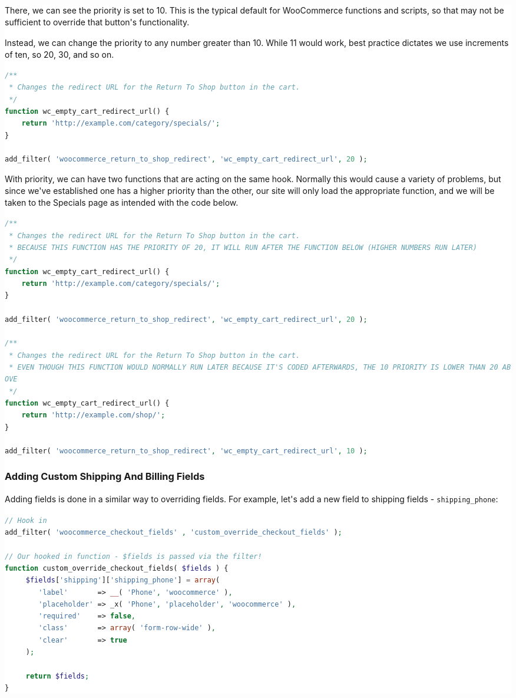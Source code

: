 There, we can see the priority is set to 10. This is the typical default for WooCommerce functions and scripts, so that may not be sufficient to override that button's functionality.

Instead, we can change the priority to any number greater than 10. While 11 would work, best practice dictates we use increments of ten, so 20, 30, and so on.

```php
/**
 * Changes the redirect URL for the Return To Shop button in the cart.
 */
function wc_empty_cart_redirect_url() {
    return 'http://example.com/category/specials/';
}

add_filter( 'woocommerce_return_to_shop_redirect', 'wc_empty_cart_redirect_url', 20 );
```

With priority, we can have two functions that are acting on the same hook. Normally this would cause a variety of problems, but since we've established one has a higher priority than the other, our site will only load the appropriate function, and we will be taken to the Specials page as intended with the code below.

```php
/**
 * Changes the redirect URL for the Return To Shop button in the cart.
 * BECAUSE THIS FUNCTION HAS THE PRIORITY OF 20, IT WILL RUN AFTER THE FUNCTION BELOW (HIGHER NUMBERS RUN LATER)
 */
function wc_empty_cart_redirect_url() {
    return 'http://example.com/category/specials/';
}

add_filter( 'woocommerce_return_to_shop_redirect', 'wc_empty_cart_redirect_url', 20 );

/**
 * Changes the redirect URL for the Return To Shop button in the cart.
 * EVEN THOUGH THIS FUNCTION WOULD NORMALLY RUN LATER BECAUSE IT'S CODED AFTERWARDS, THE 10 PRIORITY IS LOWER THAN 20 ABOVE
 */
function wc_empty_cart_redirect_url() {
    return 'http://example.com/shop/';
}

add_filter( 'woocommerce_return_to_shop_redirect', 'wc_empty_cart_redirect_url', 10 );
```

### Adding Custom Shipping And Billing Fields

Adding fields is done in a similar way to overriding fields. For example, let's add a new field to shipping fields - `shipping_phone`:

```php
// Hook in
add_filter( 'woocommerce_checkout_fields' , 'custom_override_checkout_fields' );

// Our hooked in function - $fields is passed via the filter!
function custom_override_checkout_fields( $fields ) {
     $fields['shipping']['shipping_phone'] = array(
        'label'       => __( 'Phone', 'woocommerce' ),
        'placeholder' => _x( 'Phone', 'placeholder', 'woocommerce' ),
        'required'    => false,
        'class'       => array( 'form-row-wide' ),
        'clear'       => true
     );

     return $fields;
}
```